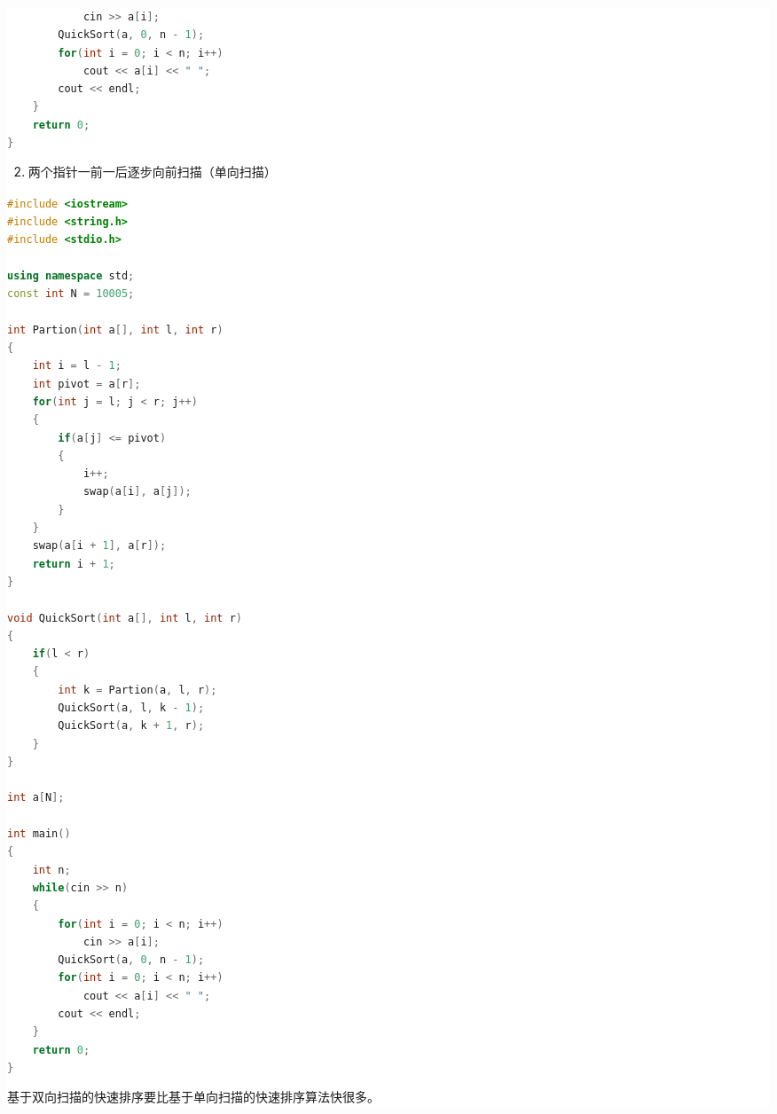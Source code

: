 ```C++
            cin >> a[i];
        QuickSort(a, 0, n - 1);
        for(int i = 0; i < n; i++)
            cout << a[i] << " ";
        cout << endl;
    }
    return 0;
}
```

2. 两个指针一前一后逐步向前扫描（单向扫描）

```C++
#include <iostream>
#include <string.h>
#include <stdio.h>
 
using namespace std;
const int N = 10005;
 
int Partion(int a[], int l, int r)
{
    int i = l - 1;
    int pivot = a[r];
    for(int j = l; j < r; j++)
    {
        if(a[j] <= pivot)
        {
            i++;
            swap(a[i], a[j]);
        }
    }
    swap(a[i + 1], a[r]);
    return i + 1;
}
 
void QuickSort(int a[], int l, int r)
{
    if(l < r)
    {
        int k = Partion(a, l, r);
        QuickSort(a, l, k - 1);
        QuickSort(a, k + 1, r);
    }
}
 
int a[N];
 
int main()
{
    int n;
    while(cin >> n)
    {
        for(int i = 0; i < n; i++)
            cin >> a[i];
        QuickSort(a, 0, n - 1);
        for(int i = 0; i < n; i++)
            cout << a[i] << " ";
        cout << endl;
    }
    return 0;
}
```
基于双向扫描的快速排序要比基于单向扫描的快速排序算法快很多。
